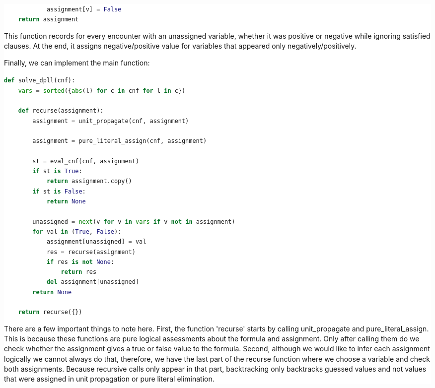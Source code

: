 ```python
            assignment[v] = False
    return assignment
```
This function records for every encounter with an unassigned variable, whether it was positive or negative while ignoring satisfied clauses. At the end, it assigns negative/positive value for variables that appeared only negatively/positively.  

Finally, we can implement the main function:
```python
def solve_dpll(cnf):
    vars = sorted({abs(l) for c in cnf for l in c})

    def recurse(assignment):
        assignment = unit_propagate(cnf, assignment)

        assignment = pure_literal_assign(cnf, assignment)
        
        st = eval_cnf(cnf, assignment)
        if st is True:
            return assignment.copy()
        if st is False:
            return None
        
        unassigned = next(v for v in vars if v not in assignment)
        for val in (True, False):
            assignment[unassigned] = val
            res = recurse(assignment)
            if res is not None:
                return res
            del assignment[unassigned]
        return None

    return recurse({})
```

There are a few important things to note here. First, the function 'recurse' starts by calling unit_propagate and pure_literal_assign. This is because these functions are pure logical assessments about the formula and assignment. Only after calling them do we check whether the assignment gives a true or false value to the formula. Second, although we would like to infer each assignment logically we cannot always do that, therefore, we have the last part of the recurse function where we choose a variable and check both assignments. Because recursive calls only appear in that part, backtracking only backtracks guessed values and not values that were assigned in unit propagation or pure literal elimination. 
